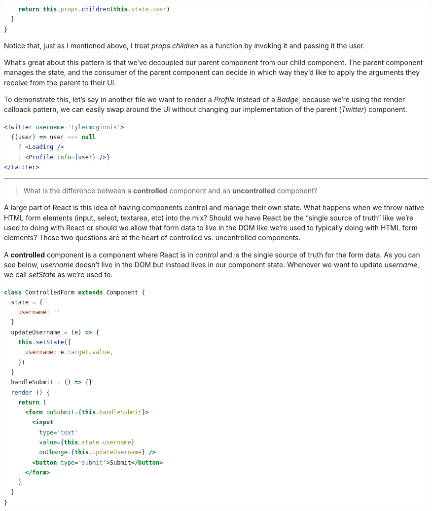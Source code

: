 ```jsx
    return this.props.children(this.state.user)
  }
}
```

Notice that, just as I mentioned above, I treat *props.children* as a function by invoking it and passing it the user.

What’s great about this pattern is that we’ve decoupled our parent component from our child component. The parent component manages the state, and the consumer of the parent component can decide in which way they’d like to apply the arguments they receive from the parent to their UI.

To demonstrate this, let’s say in another file we want to render a *Profile* instead of a *Badge*, because we’re using the render callback pattern, we can easily swap around the UI without changing our implementation of the parent (*Twitter*) component.

```jsx
<Twitter username='tylermcginnis'>
  {(user) => user === null
    ? <Loading />
    : <Profile info={user} />}
</Twitter>
```

------

> What is the difference between a **controlled** component and an **uncontrolled** component?

A large part of React is this idea of having components control and manage their own state. What happens when we throw native HTML form elements (input, select, textarea, etc) into the mix? Should we have React be the “single source of truth” like we’re used to doing with React or should we allow that form data to live in the DOM like we’re used to typically doing with HTML form elements? These two questions are at the heart of controlled vs. uncontrolled components.

A **controlled** component is a component where React is in *control* and is the single source of truth for the form data. As you can see below, *username* doesn’t live in the DOM but instead lives in our component state. Whenever we want to update *username*, we call *setState* as we’re used to.

```jsx
class ControlledForm extends Component {
  state = {
    username: ''
  }
  updateUsername = (e) => {
    this.setState({
      username: e.target.value,
    })
  }
  handleSubmit = () => {}
  render () {
    return (
      <form onSubmit={this.handleSubmit}>
        <input
          type='text'
          value={this.state.username}
          onChange={this.updateUsername} />
        <button type='submit'>Submit</button>
      </form>
    )
  }
}
```
